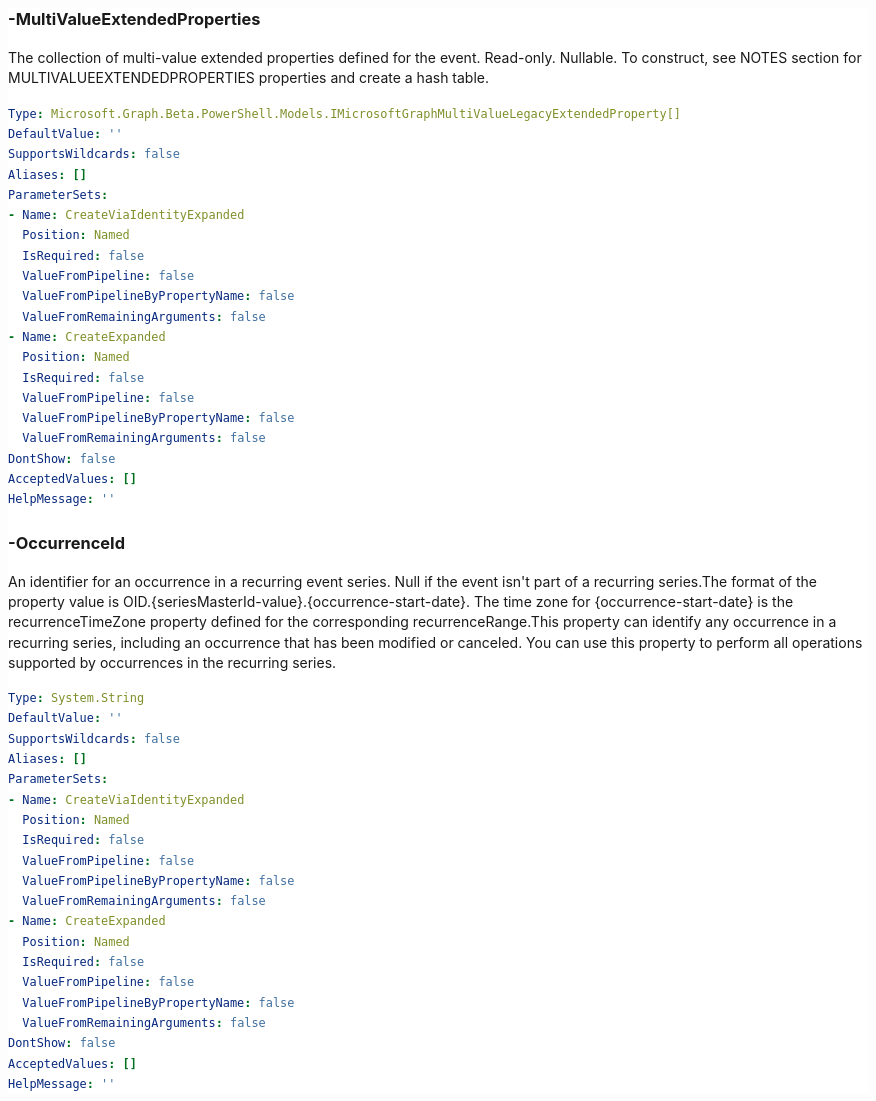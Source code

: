 ### -MultiValueExtendedProperties

The collection of multi-value extended properties defined for the event.
Read-only.
Nullable.
To construct, see NOTES section for MULTIVALUEEXTENDEDPROPERTIES properties and create a hash table.

```yaml
Type: Microsoft.Graph.Beta.PowerShell.Models.IMicrosoftGraphMultiValueLegacyExtendedProperty[]
DefaultValue: ''
SupportsWildcards: false
Aliases: []
ParameterSets:
- Name: CreateViaIdentityExpanded
  Position: Named
  IsRequired: false
  ValueFromPipeline: false
  ValueFromPipelineByPropertyName: false
  ValueFromRemainingArguments: false
- Name: CreateExpanded
  Position: Named
  IsRequired: false
  ValueFromPipeline: false
  ValueFromPipelineByPropertyName: false
  ValueFromRemainingArguments: false
DontShow: false
AcceptedValues: []
HelpMessage: ''
```

### -OccurrenceId

An identifier for an occurrence in a recurring event series.
Null if the event isn't part of a recurring series.The format of the property value is OID.{seriesMasterId-value}.{occurrence-start-date}.
The time zone for {occurrence-start-date} is the recurrenceTimeZone property defined for the corresponding recurrenceRange.This property can identify any occurrence in a recurring series, including an occurrence that has been modified or canceled.
You can use this property to perform all operations supported by occurrences in the recurring series.

```yaml
Type: System.String
DefaultValue: ''
SupportsWildcards: false
Aliases: []
ParameterSets:
- Name: CreateViaIdentityExpanded
  Position: Named
  IsRequired: false
  ValueFromPipeline: false
  ValueFromPipelineByPropertyName: false
  ValueFromRemainingArguments: false
- Name: CreateExpanded
  Position: Named
  IsRequired: false
  ValueFromPipeline: false
  ValueFromPipelineByPropertyName: false
  ValueFromRemainingArguments: false
DontShow: false
AcceptedValues: []
HelpMessage: ''
```
